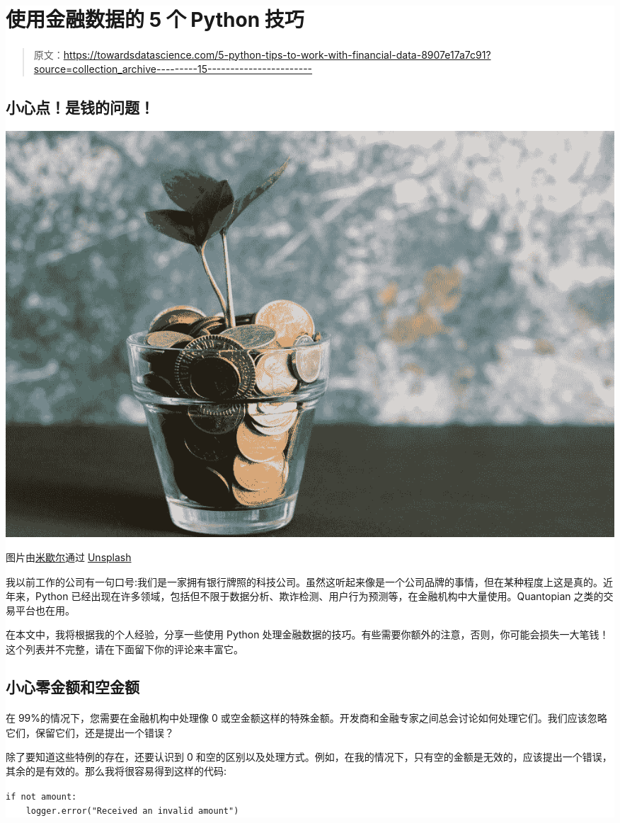 # 使用金融数据的 5 个 Python 技巧

> 原文：<https://towardsdatascience.com/5-python-tips-to-work-with-financial-data-8907e17a7c91?source=collection_archive---------15----------------------->

## 小心点！是钱的问题！

![](img/58b432d8e7fd3e22bae2805c2af5b512.png)

图片由[米歇尔](https://unsplash.com/@micheile)通过 [Unsplash](https://unsplash.com/photos/ZVprbBmT8QA)

我以前工作的公司有一句口号:我们是一家拥有银行牌照的科技公司。虽然这听起来像是一个公司品牌的事情，但在某种程度上这是真的。近年来，Python 已经出现在许多领域，包括但不限于数据分析、欺诈检测、用户行为预测等，在金融机构中大量使用。Quantopian 之类的交易平台也在用。

在本文中，我将根据我的个人经验，分享一些使用 Python 处理金融数据的技巧。有些需要你额外的注意，否则，你可能会损失一大笔钱！这个列表并不完整，请在下面留下你的评论来丰富它。

## 小心零金额和空金额

在 99%的情况下，您需要在金融机构中处理像 0 或空金额这样的特殊金额。开发商和金融专家之间总会讨论如何处理它们。我们应该忽略它们，保留它们，还是提出一个错误？

除了要知道这些特例的存在，还要认识到 0 和空的区别以及处理方式。例如，在我的情况下，只有空的金额是无效的，应该提出一个错误，其余的是有效的。那么我将很容易得到这样的代码:

```
if not amount:
    logger.error("Received an invalid amount")
```
